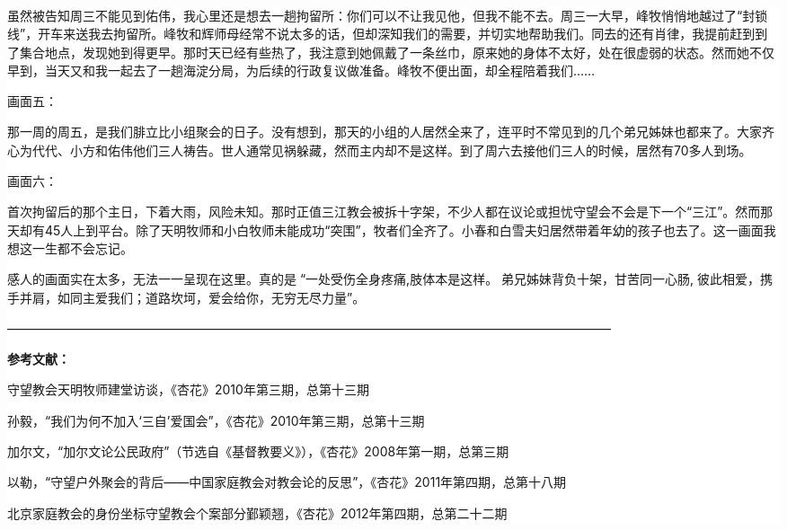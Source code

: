 虽然被告知周三不能见到佑伟，我心里还是想去一趟拘留所：你们可以不让我见他，但我不能不去。周三一大早，峰牧悄悄地越过了&ldquo;封锁线&rdquo;，开车来送我去拘留所。峰牧和辉师母经常不说太多的话，但却深知我们的需要，并切实地帮助我们。同去的还有肖律，我提前赶到到了集合地点，发现她到得更早。那时天已经有些热了，我注意到她佩戴了一条丝巾，原来她的身体不太好，处在很虚弱的状态。然而她不仅早到，当天又和我一起去了一趟海淀分局，为后续的行政复议做准备。峰牧不便出面，却全程陪着我们&hellip;&hellip; 

画面五： 

那一周的周五，是我们腓立比小组聚会的日子。没有想到，那天的小组的人居然全来了，连平时不常见到的几个弟兄姊妹也都来了。大家齐心为代代、小方和佑伟他们三人祷告。世人通常见祸躲藏，然而主内却不是这样。到了周六去接他们三人的时候，居然有70多人到场。 

画面六： 

首次拘留后的那个主日，下着大雨，风险未知。那时正值三江教会被拆十字架，不少人都在议论或担忧守望会不会是下一个&ldquo;三江&rdquo;。然而那天却有45人上到平台。除了天明牧师和小白牧师未能成功&ldquo;突围&rdquo;，牧者们全齐了。小春和白雪夫妇居然带着年幼的孩子也去了。这一画面我想这一生都不会忘记。 

感人的画面实在太多，无法一一呈现在这里。真的是 &ldquo;一处受伤全身疼痛,肢体本是这样。 弟兄姊妹背负十架，甘苦同一心肠, 彼此相爱，携手并肩，如同主爱我们；道路坎坷，爱会给你，无穷无尽力量&rdquo;。 

&mdash;&mdash;&mdash;&mdash;&mdash;&mdash;&mdash;&mdash;&mdash;&mdash;&mdash;&mdash;&mdash;&mdash;&mdash;&mdash;&mdash;&mdash;&mdash;&mdash;&mdash;&mdash;&mdash;&mdash;&mdash;&mdash;&mdash;&mdash;&mdash;&mdash;&mdash;&mdash;&mdash;&mdash;&mdash;&mdash;&mdash;&mdash;&mdash;&mdash;&mdash;&mdash;&mdash;&mdash;&mdash;&mdash;&mdash;&mdash; 

**参考文献：**
	  
守望教会天明牧师建堂访谈，《杏花》2010年第三期，总第十三期
	  
孙毅，&ldquo;我们为何不加入&lsquo;三自&rsquo;爱国会&rdquo;，《杏花》2010年第三期，总第十三期
	  
加尔文，&ldquo;加尔文论公民政府&rdquo;（节选自《基督教要义》），《杏花》2008年第一期，总第三期
	  
以勒，&ldquo;守望户外聚会的背后&mdash;&mdash;中国家庭教会对教会论的反思&rdquo;，《杏花》2011年第四期，总第十八期
	  
北京家庭教会的身份坐标守望教会个案部分鄞颖翘，《杏花》2012年第四期，总第二十二期

 [1]: http://t5.shwchurch.org/wp-content/uploads/2016/01/图片1副本.jpg
 [2]: http://t5.shwchurch.org/wp-content/uploads/2016/01/图片2.jpg